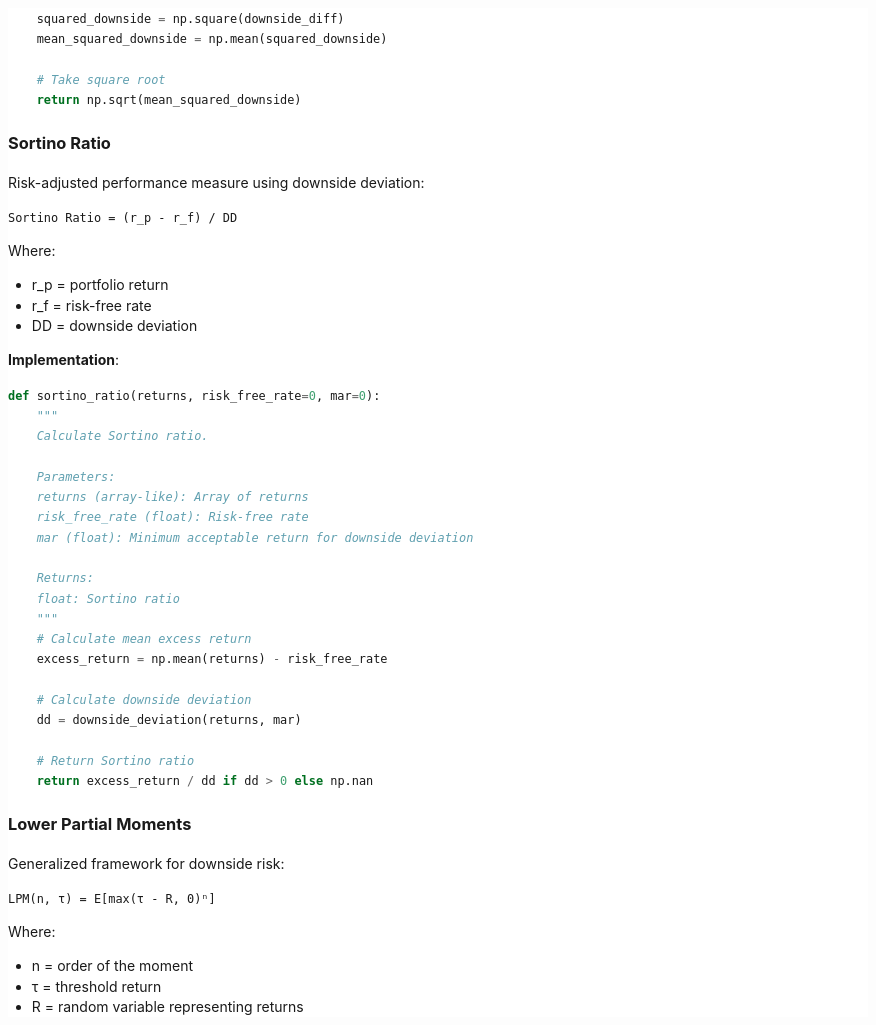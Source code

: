```python
    squared_downside = np.square(downside_diff)
    mean_squared_downside = np.mean(squared_downside)
    
    # Take square root
    return np.sqrt(mean_squared_downside)
```

### Sortino Ratio

Risk-adjusted performance measure using downside deviation:

```
Sortino Ratio = (r_p - r_f) / DD
```

Where:
- r_p = portfolio return
- r_f = risk-free rate
- DD = downside deviation

**Implementation**:
```python
def sortino_ratio(returns, risk_free_rate=0, mar=0):
    """
    Calculate Sortino ratio.
    
    Parameters:
    returns (array-like): Array of returns
    risk_free_rate (float): Risk-free rate
    mar (float): Minimum acceptable return for downside deviation
    
    Returns:
    float: Sortino ratio
    """
    # Calculate mean excess return
    excess_return = np.mean(returns) - risk_free_rate
    
    # Calculate downside deviation
    dd = downside_deviation(returns, mar)
    
    # Return Sortino ratio
    return excess_return / dd if dd > 0 else np.nan
```

### Lower Partial Moments

Generalized framework for downside risk:

```
LPM(n, τ) = E[max(τ - R, 0)ⁿ]
```

Where:
- n = order of the moment
- τ = threshold return
- R = random variable representing returns
